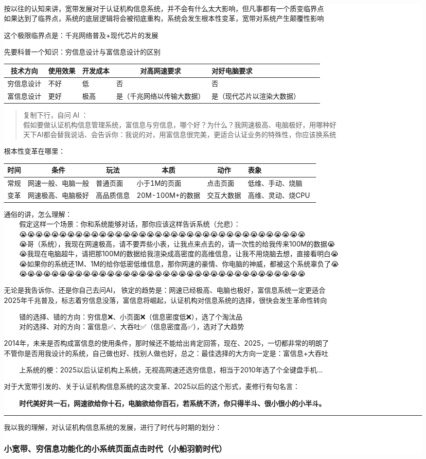 按以往的认知来讲，宽带发展对于认证机构信息系统，并不会有什么太大影响，但凡事都有一个质变临界点 <br/>
如果达到了临界点，系统的底层逻辑将会被彻底重构，系统会发生根本性变革，宽带对系统产生颠覆性影响

这个极限临界点是：千兆网络普及+现代芯片的发展

先要科普一个知识：穷信息设计与富信息设计的区别

技术方向    |使用效果  |开发成本  |对高网速要求               |对好电脑要求&nbsp;&nbsp;&nbsp;&nbsp;&nbsp;&nbsp;&nbsp;&nbsp;&nbsp;&nbsp;&nbsp;&nbsp;&nbsp;&nbsp;&nbsp;&nbsp;&nbsp;&nbsp;&nbsp;&nbsp;&nbsp;&nbsp;&nbsp;&nbsp;&nbsp;&nbsp;&nbsp;&nbsp;&nbsp;&nbsp;&nbsp;&nbsp;&nbsp;&nbsp;&nbsp;
------------|----------|----------|---------------------------|----------------------------
穷信息设计  |不好      |低        |否                         |否
富信息设计  |更好      |极高      |是（千兆网络以传输大数据） |是（现代芯片以渲染大数据）

> 复制下行，自问 AI ： <br/>
> 假如要做认证机构信息管理系统，富信息与穷信息，哪个好？为什么？我网速极高、电脑极好，用哪种好 <br/>
> 天下AI都会替我说话、会告诉你：我说的对，用富信息很完美，更适合认证业务的特殊性，你应该换系统

根本性变革在哪里：

时间  |条件                |玩法        |本质            |动作        |表象&nbsp;&nbsp;&nbsp;&nbsp;&nbsp;&nbsp;&nbsp;&nbsp;&nbsp;&nbsp;&nbsp;&nbsp;&nbsp;&nbsp;&nbsp;&nbsp;&nbsp;&nbsp;&nbsp;&nbsp;&nbsp;&nbsp;&nbsp;&nbsp;&nbsp;&nbsp;&nbsp;&nbsp;
------|--------------------|------------|----------------|------------|-------------------
常规  |网速一般、电脑一般  |普通页面    |小于1M的页面    |点击页面    |低维、手动、烧脑
变革  |网速极高、电脑极好  |高品质信息  |20M-100M+的数据 |交互大数据  |高维、灵动、烧CPU

通俗的讲，怎么理解： <br/>
&nbsp;&nbsp;&nbsp;&nbsp;&nbsp;&nbsp;&nbsp;&nbsp;假定这样一个场景：你和系统能够对话，那你应该这样告诉系统（允悲）： <br/>
&nbsp;&nbsp;&nbsp;&nbsp;&nbsp;&nbsp;&nbsp;&nbsp;😭😭😭😭😭😭😭😭😭😭😭😭😭😭😭😭😭😭😭😭😭😭😭😭😭😭😭😭😭😭😭😭😭😭😭😭 <br/>
&nbsp;&nbsp;&nbsp;&nbsp;&nbsp;&nbsp;&nbsp;&nbsp;😭哥（系统），我现在网速极高，请不要弄些小表，让我点来点去的，请一次性的给我传来100M的数据😭 <br/>
&nbsp;&nbsp;&nbsp;&nbsp;&nbsp;&nbsp;&nbsp;&nbsp;😭我现在电脑超牛，请把那100M的数据给我渲染成高密度的高维信息，让我不用烧脑去想，直接看明白😭 <br/>
&nbsp;&nbsp;&nbsp;&nbsp;&nbsp;&nbsp;&nbsp;&nbsp;😭如果你的系统还1M、1M的给你低密低维信息，那你网速的豪情、你电脑的神威，都被这个系统辜负了😭 <br/>
&nbsp;&nbsp;&nbsp;&nbsp;&nbsp;&nbsp;&nbsp;&nbsp;😭😭😭😭😭😭😭😭😭😭😭😭😭😭😭😭😭😭😭😭😭😭😭😭😭😭😭😭😭😭😭😭😭😭😭😭

无论是我告诉你、还是你自己去问AI， 铁定的趋势是：网速已经极高、电脑也极好，富信息系统一定更适合 <br/>
2025年千兆普及，标志着穷信息没落，富信息将崛起，认证机构对信息系统的选择，很快会发生革命性转向

&nbsp;&nbsp;&nbsp;&nbsp;&nbsp;&nbsp;&nbsp;&nbsp;错的选择、错的方向：穷信息❌、小页面❌（信息密度低❌），选了个淘汰品 <br/>
&nbsp;&nbsp;&nbsp;&nbsp;&nbsp;&nbsp;&nbsp;&nbsp;对的选择、对的方向：富信息✅、大吞吐✅（信息密度高✅），选对了大趋势

2014年，未来是否构成富信息的使用条件，那时候还不能给出肯定回答，现在、2025，一切都非常的明朗了 <br/>
不管你是否用我设计的系统，自己做也好、找别人做也好，总之：最佳选择的大方向一定是：富信息+大吞吐

&nbsp;&nbsp;&nbsp;&nbsp;&nbsp;&nbsp;&nbsp;&nbsp;上系统的梗：2025以后认证机构上系统，无视高网速还选穷信息，相当于2010年选了个全键盘手机...

对于大宽带引发的、关于认证机构信息系统的这次变革、2025以后的这个形式，麦修行有句名言：

&nbsp;&nbsp;&nbsp;&nbsp;&nbsp;&nbsp;&nbsp;&nbsp;**时代美好共一石，网速欲给你十石，电脑欲给你百石，若系统不济，你只得半斗、很小很小的小半斗。**

***

我以我的理解，对认证机构信息系统的发展，进行了时代与时期的划分：

### 小宽带、穷信息功能化的小系统页面点击时代（小船羽箭时代）
